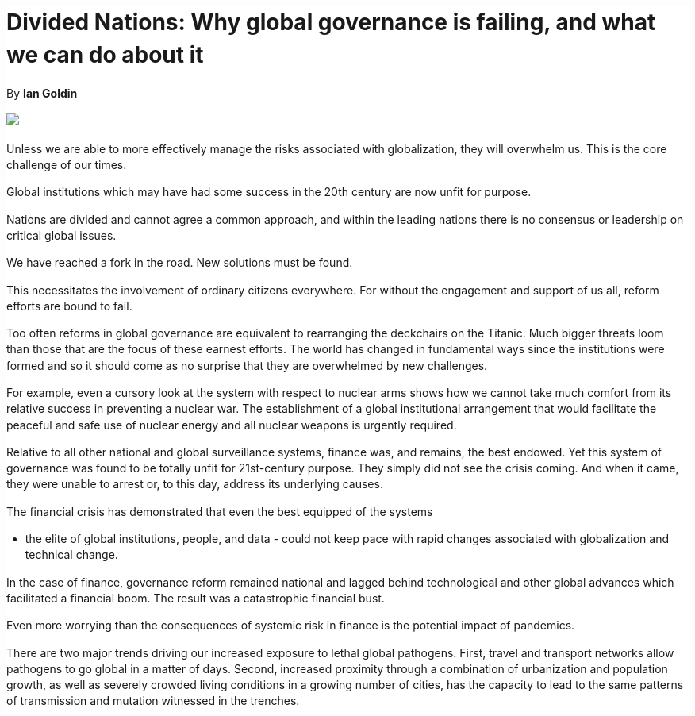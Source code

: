 Divided Nations: Why global governance is failing, and what we can do about it
==============================================================================

By **Ian Goldin**

![](/bookimg/dividednations.jpg)

Unless we are able to more effectively manage the risks associated with
globalization, they will overwhelm us. This is the core challenge of our times.


Global institutions which may have had some success in the 20th century are now
unfit for purpose.


Nations are divided and cannot agree a common approach, and within the leading
nations there is no consensus or leadership on critical global issues.


We have reached a fork in the road. New solutions must be found.


This necessitates the involvement of ordinary citizens everywhere. For without
the engagement and support of us all, reform efforts are bound to fail.


Too often reforms in global governance are equivalent to rearranging the
deckchairs on the Titanic. Much bigger threats loom than those that are the
focus of these earnest efforts. The world has changed in fundamental ways since
the institutions were formed and so it should come as no surprise that they are
overwhelmed by new challenges.


For example, even a cursory look at the system with respect to nuclear arms
shows how we cannot take much comfort from its relative success in preventing a
nuclear war. The establishment of a global institutional arrangement that would
facilitate the peaceful and safe use of nuclear energy and all nuclear weapons
is urgently required.


Relative to all other national and global surveillance systems, finance was, and
remains, the best endowed. Yet this system of governance was found to be totally
unfit for 21st-century purpose. They simply did not see the crisis coming. And
when it came, they were unable to arrest or, to this day, address its underlying
causes.


The financial crisis has demonstrated that even the best equipped of the systems
- the elite of global institutions, people, and data - could not keep pace with
rapid changes associated with globalization and technical change.


In the case of finance, governance reform remained national and lagged behind
technological and other global advances which facilitated a financial boom. The
result was a catastrophic financial bust.


Even more worrying than the consequences of systemic risk in finance is the
potential impact of pandemics.


There are two major trends driving our increased exposure to lethal global
pathogens. First, travel and transport networks allow pathogens to go global in
a matter of days. Second, increased proximity through a combination of
urbanization and population growth, as well as severely crowded living
conditions in a growing number of cities, has the capacity to lead to the same
patterns of transmission and mutation witnessed in the trenches.
